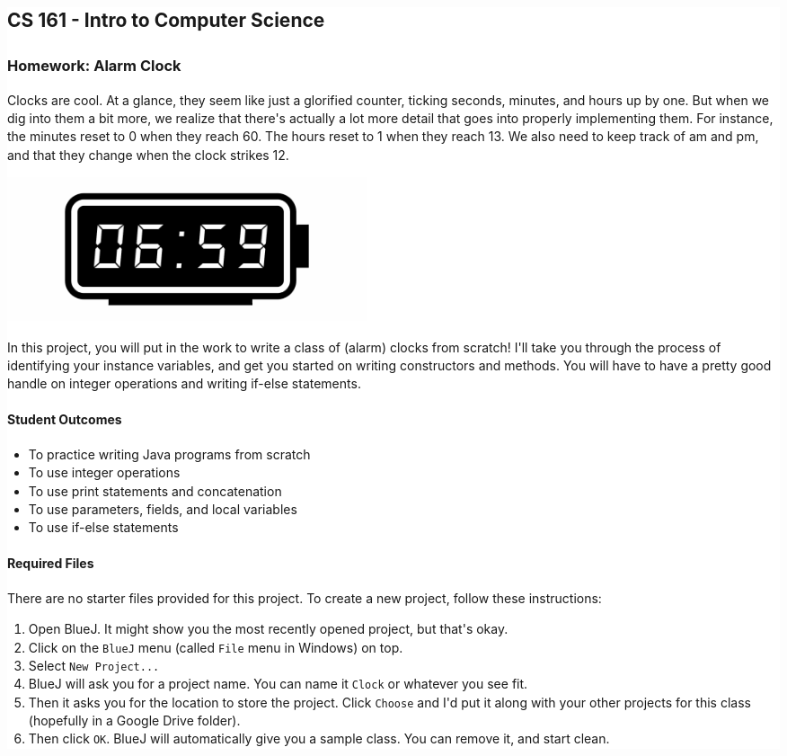 ## CS 161 - Intro to Computer Science

### Homework: Alarm Clock

Clocks are cool. At a glance, they seem like just a glorified counter, ticking seconds, minutes, and hours up by one. But when we dig into them a bit more, we realize that there's actually a lot more detail that goes into properly implementing them. For instance, the minutes reset to 0 when they reach 60. The hours reset to 1 when they reach 13. We also need to keep track of am and pm, and that they change when the clock strikes 12.

<img src="figures/clock-icon.png" width="400px" />

In this project, you will put in the work to write a class of (alarm) clocks from scratch! I'll take you through the process of identifying your instance variables, and get you started on writing constructors and methods. You will have to have a pretty good handle on integer operations and writing if-else statements.


#### Student Outcomes

- To practice writing Java programs from scratch
- To use integer operations
- To use print statements and concatenation
- To use parameters, fields, and local variables
- To use if-else statements

#### Required Files

There are no starter files provided for this project. To create a new project, follow these instructions:   
  1. Open BlueJ. It might show you the most recently opened project, but that's okay.
  2. Click on the `BlueJ` menu (called `File` menu in Windows) on top.
  3. Select `New Project...`
  4. BlueJ will ask you for a project name. You can name it `Clock` or whatever you see fit.
  5. Then it asks you for the location to store the project. Click `Choose` and I'd put it along with your other projects for this class (hopefully in a Google Drive folder).
  6. Then click `OK`. BlueJ will automatically give you a sample class. You can remove it, and start clean.
